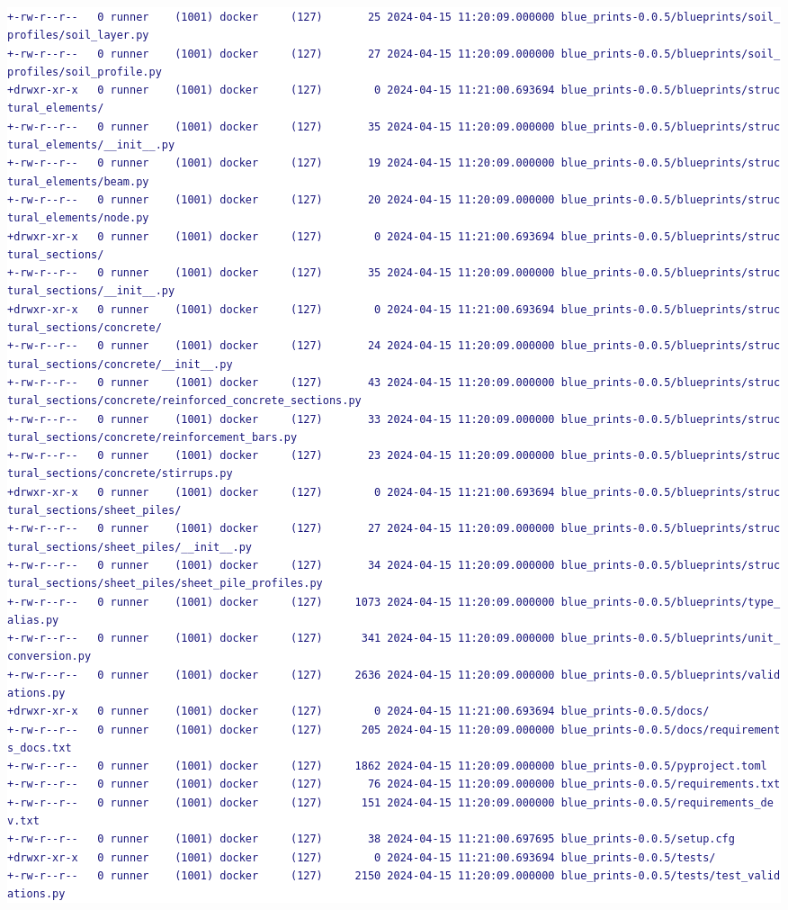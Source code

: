 ```diff
+-rw-r--r--   0 runner    (1001) docker     (127)       25 2024-04-15 11:20:09.000000 blue_prints-0.0.5/blueprints/soil_profiles/soil_layer.py
+-rw-r--r--   0 runner    (1001) docker     (127)       27 2024-04-15 11:20:09.000000 blue_prints-0.0.5/blueprints/soil_profiles/soil_profile.py
+drwxr-xr-x   0 runner    (1001) docker     (127)        0 2024-04-15 11:21:00.693694 blue_prints-0.0.5/blueprints/structural_elements/
+-rw-r--r--   0 runner    (1001) docker     (127)       35 2024-04-15 11:20:09.000000 blue_prints-0.0.5/blueprints/structural_elements/__init__.py
+-rw-r--r--   0 runner    (1001) docker     (127)       19 2024-04-15 11:20:09.000000 blue_prints-0.0.5/blueprints/structural_elements/beam.py
+-rw-r--r--   0 runner    (1001) docker     (127)       20 2024-04-15 11:20:09.000000 blue_prints-0.0.5/blueprints/structural_elements/node.py
+drwxr-xr-x   0 runner    (1001) docker     (127)        0 2024-04-15 11:21:00.693694 blue_prints-0.0.5/blueprints/structural_sections/
+-rw-r--r--   0 runner    (1001) docker     (127)       35 2024-04-15 11:20:09.000000 blue_prints-0.0.5/blueprints/structural_sections/__init__.py
+drwxr-xr-x   0 runner    (1001) docker     (127)        0 2024-04-15 11:21:00.693694 blue_prints-0.0.5/blueprints/structural_sections/concrete/
+-rw-r--r--   0 runner    (1001) docker     (127)       24 2024-04-15 11:20:09.000000 blue_prints-0.0.5/blueprints/structural_sections/concrete/__init__.py
+-rw-r--r--   0 runner    (1001) docker     (127)       43 2024-04-15 11:20:09.000000 blue_prints-0.0.5/blueprints/structural_sections/concrete/reinforced_concrete_sections.py
+-rw-r--r--   0 runner    (1001) docker     (127)       33 2024-04-15 11:20:09.000000 blue_prints-0.0.5/blueprints/structural_sections/concrete/reinforcement_bars.py
+-rw-r--r--   0 runner    (1001) docker     (127)       23 2024-04-15 11:20:09.000000 blue_prints-0.0.5/blueprints/structural_sections/concrete/stirrups.py
+drwxr-xr-x   0 runner    (1001) docker     (127)        0 2024-04-15 11:21:00.693694 blue_prints-0.0.5/blueprints/structural_sections/sheet_piles/
+-rw-r--r--   0 runner    (1001) docker     (127)       27 2024-04-15 11:20:09.000000 blue_prints-0.0.5/blueprints/structural_sections/sheet_piles/__init__.py
+-rw-r--r--   0 runner    (1001) docker     (127)       34 2024-04-15 11:20:09.000000 blue_prints-0.0.5/blueprints/structural_sections/sheet_piles/sheet_pile_profiles.py
+-rw-r--r--   0 runner    (1001) docker     (127)     1073 2024-04-15 11:20:09.000000 blue_prints-0.0.5/blueprints/type_alias.py
+-rw-r--r--   0 runner    (1001) docker     (127)      341 2024-04-15 11:20:09.000000 blue_prints-0.0.5/blueprints/unit_conversion.py
+-rw-r--r--   0 runner    (1001) docker     (127)     2636 2024-04-15 11:20:09.000000 blue_prints-0.0.5/blueprints/validations.py
+drwxr-xr-x   0 runner    (1001) docker     (127)        0 2024-04-15 11:21:00.693694 blue_prints-0.0.5/docs/
+-rw-r--r--   0 runner    (1001) docker     (127)      205 2024-04-15 11:20:09.000000 blue_prints-0.0.5/docs/requirements_docs.txt
+-rw-r--r--   0 runner    (1001) docker     (127)     1862 2024-04-15 11:20:09.000000 blue_prints-0.0.5/pyproject.toml
+-rw-r--r--   0 runner    (1001) docker     (127)       76 2024-04-15 11:20:09.000000 blue_prints-0.0.5/requirements.txt
+-rw-r--r--   0 runner    (1001) docker     (127)      151 2024-04-15 11:20:09.000000 blue_prints-0.0.5/requirements_dev.txt
+-rw-r--r--   0 runner    (1001) docker     (127)       38 2024-04-15 11:21:00.697695 blue_prints-0.0.5/setup.cfg
+drwxr-xr-x   0 runner    (1001) docker     (127)        0 2024-04-15 11:21:00.693694 blue_prints-0.0.5/tests/
+-rw-r--r--   0 runner    (1001) docker     (127)     2150 2024-04-15 11:20:09.000000 blue_prints-0.0.5/tests/test_validations.py
```
